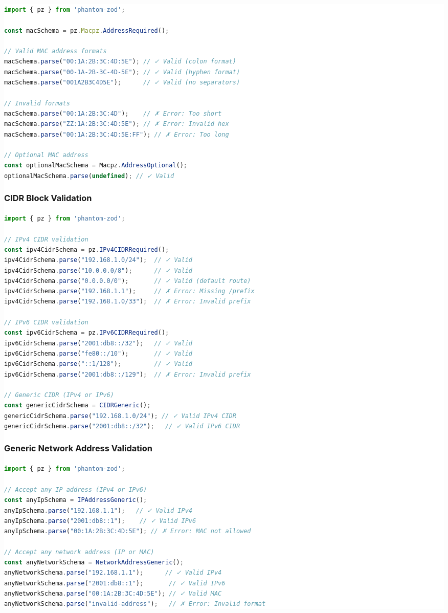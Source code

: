 ```typescript
import { pz } from 'phantom-zod';

const macSchema = pz.Macpz.AddressRequired();

// Valid MAC address formats
macSchema.parse("00:1A:2B:3C:4D:5E"); // ✓ Valid (colon format)
macSchema.parse("00-1A-2B-3C-4D-5E"); // ✓ Valid (hyphen format)
macSchema.parse("001A2B3C4D5E");      // ✓ Valid (no separators)

// Invalid formats
macSchema.parse("00:1A:2B:3C:4D");    // ✗ Error: Too short
macSchema.parse("ZZ:1A:2B:3C:4D:5E"); // ✗ Error: Invalid hex
macSchema.parse("00:1A:2B:3C:4D:5E:FF"); // ✗ Error: Too long

// Optional MAC address
const optionalMacSchema = Macpz.AddressOptional();
optionalMacSchema.parse(undefined); // ✓ Valid
```

### CIDR Block Validation

```typescript
import { pz } from 'phantom-zod';

// IPv4 CIDR validation
const ipv4CidrSchema = pz.IPv4CIDRRequired();
ipv4CidrSchema.parse("192.168.1.0/24");  // ✓ Valid
ipv4CidrSchema.parse("10.0.0.0/8");      // ✓ Valid
ipv4CidrSchema.parse("0.0.0.0/0");       // ✓ Valid (default route)
ipv4CidrSchema.parse("192.168.1.1");     // ✗ Error: Missing /prefix
ipv4CidrSchema.parse("192.168.1.0/33");  // ✗ Error: Invalid prefix

// IPv6 CIDR validation
const ipv6CidrSchema = pz.IPv6CIDRRequired();
ipv6CidrSchema.parse("2001:db8::/32");   // ✓ Valid
ipv6CidrSchema.parse("fe80::/10");       // ✓ Valid
ipv6CidrSchema.parse("::1/128");         // ✓ Valid
ipv6CidrSchema.parse("2001:db8::/129");  // ✗ Error: Invalid prefix

// Generic CIDR (IPv4 or IPv6)
const genericCidrSchema = CIDRGeneric();
genericCidrSchema.parse("192.168.1.0/24"); // ✓ Valid IPv4 CIDR
genericCidrSchema.parse("2001:db8::/32");   // ✓ Valid IPv6 CIDR
```

### Generic Network Address Validation

```typescript
import { pz } from 'phantom-zod';

// Accept any IP address (IPv4 or IPv6)
const anyIpSchema = IPAddressGeneric();
anyIpSchema.parse("192.168.1.1");   // ✓ Valid IPv4
anyIpSchema.parse("2001:db8::1");    // ✓ Valid IPv6
anyIpSchema.parse("00:1A:2B:3C:4D:5E"); // ✗ Error: MAC not allowed

// Accept any network address (IP or MAC)
const anyNetworkSchema = NetworkAddressGeneric();
anyNetworkSchema.parse("192.168.1.1");      // ✓ Valid IPv4
anyNetworkSchema.parse("2001:db8::1");       // ✓ Valid IPv6
anyNetworkSchema.parse("00:1A:2B:3C:4D:5E"); // ✓ Valid MAC
anyNetworkSchema.parse("invalid-address");   // ✗ Error: Invalid format
```
